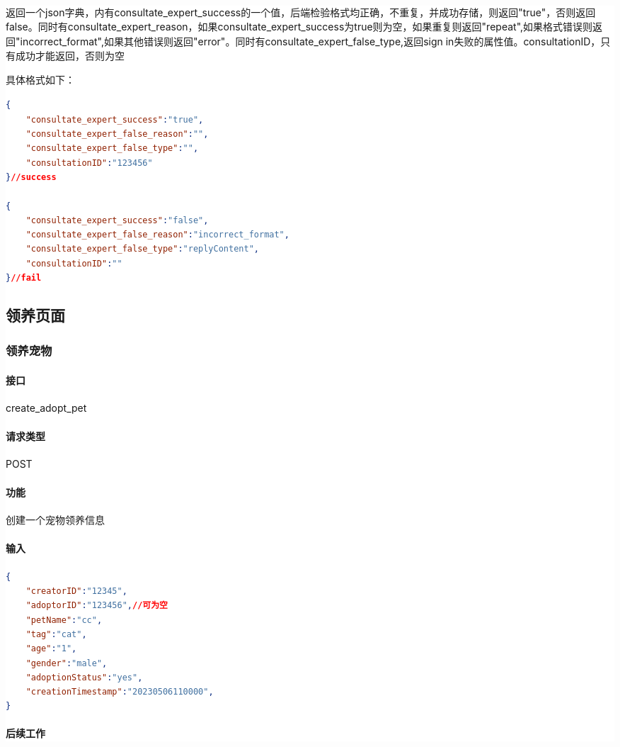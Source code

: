 返回一个json字典，内有consultate_expert_success的一个值，后端检验格式均正确，不重复，并成功存储，则返回"true"，否则返回false。同时有consultate_expert_reason，如果consultate_expert_success为true则为空，如果重复则返回"repeat",如果格式错误则返回"incorrect_format",如果其他错误则返回"error"。同时有consultate_expert_false_type,返回sign in失败的属性值。consultationID，只有成功才能返回，否则为空

具体格式如下：

```json
{
    "consultate_expert_success":"true",
    "consultate_expert_false_reason":"",
    "consultate_expert_false_type":"",
    "consultationID":"123456"
}//success

{
    "consultate_expert_success":"false",
    "consultate_expert_false_reason":"incorrect_format",
    "consultate_expert_false_type":"replyContent",
    "consultationID":""
}//fail
```

## 领养页面

### 领养宠物

#### 接口

create_adopt_pet

#### 请求类型

POST

#### 功能

创建一个宠物领养信息

#### 输入

```json
{
    "creatorID":"12345",
    "adoptorID":"123456",//可为空
    "petName":"cc",
    "tag":"cat",
    "age":"1",
    "gender":"male",
    "adoptionStatus":"yes",
    "creationTimestamp":"20230506110000",
}
```

#### 后续工作
